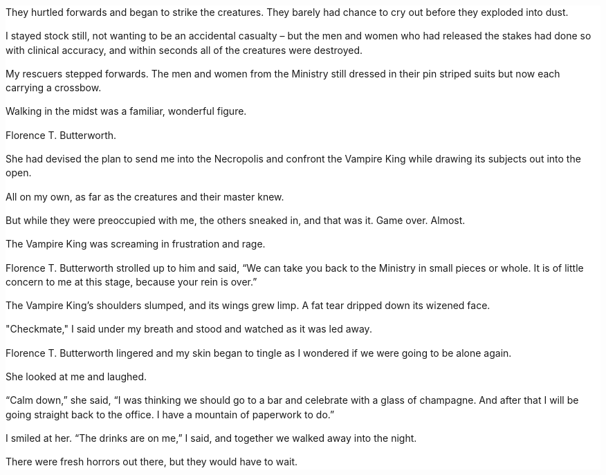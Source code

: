 They hurtled forwards and began to strike the creatures. They barely had chance to cry out before they exploded into dust.

I stayed stock still, not wanting to be an accidental casualty – but the men and women who had released the stakes had done so with clinical accuracy, and within seconds all of the creatures were destroyed.

My rescuers stepped forwards. The men and women from the Ministry still dressed in their pin striped suits but now each carrying a crossbow.

Walking in the midst was a familiar, wonderful figure.

Florence T. Butterworth.

She had devised the plan to send me into the Necropolis and confront the Vampire King while drawing its subjects out into the open.

All on my own, as far as the creatures and their master knew.

But while they were preoccupied with me, the others sneaked in, and that was it. Game over. Almost.

The Vampire King was screaming in frustration and rage.

Florence T. Butterworth strolled up to him and said, “We can take you back to the Ministry in small pieces or whole. It is of little concern to me at this stage, because your rein is over.”

The Vampire King’s shoulders slumped, and its wings grew limp. A fat tear dripped down its wizened face.

"Checkmate," I said under my breath and stood and watched as it was led away.

Florence T. Butterworth lingered and my skin began to tingle as I wondered if we were going to be alone again.

She looked at me and laughed.

“Calm down,” she said, “I was thinking we should go to a bar and celebrate with a glass of champagne. And after that I will be going straight back to the office. I have a mountain of paperwork to do.”

I smiled at her. “The drinks are on me,” I said, and together we walked away into the night.

There were fresh horrors out there, but they would have to wait.